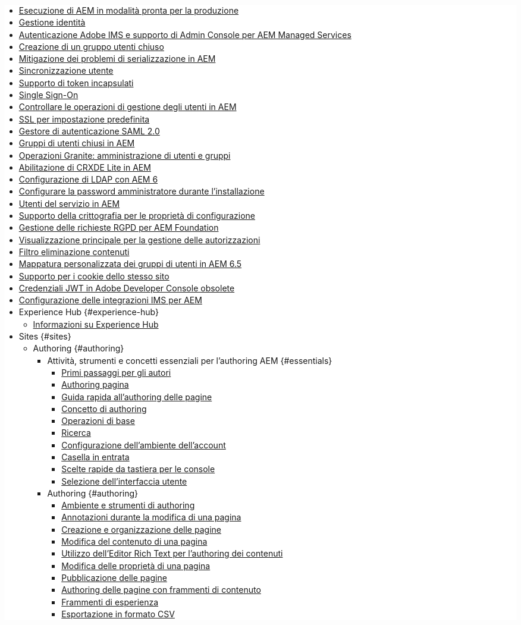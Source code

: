    + [Esecuzione di AEM in modalità pronta per la produzione](/help/sites-administering/production-ready.md)
   + [Gestione identità](/help/sites-administering/identity-management.md)
   + [Autenticazione Adobe IMS e supporto di Admin Console per AEM Managed Services](/help/sites-administering/ims-config-and-admin-console.md)
   + [Creazione di un gruppo utenti chiuso](/help/sites-administering/cug.md)
   + [Mitigazione dei problemi di serializzazione in AEM](/help/sites-administering/mitigating-serialization-issues.md)
   + [Sincronizzazione utente](/help/sites-administering/sync.md)
   + [Supporto di token incapsulati](/help/sites-administering/encapsulated-token.md)
   + [Single Sign-On](/help/sites-deploying/single-sign-on.md)
   + [Controllare le operazioni di gestione degli utenti in AEM](/help/sites-administering/audit-user-management-operations.md)
   + [SSL per impostazione predefinita](/help/sites-administering/ssl-by-default.md)
   + [Gestore di autenticazione SAML 2.0](/help/sites-administering/saml-2-0-authenticationhandler.md)
   + [Gruppi di utenti chiusi in AEM](/help/sites-administering/closed-user-groups.md)
   + [Operazioni Granite: amministrazione di utenti e gruppi](/help/sites-administering/granite-user-group-admin.md)
   + [Abilitazione di CRXDE Lite in AEM](/help/sites-administering/enabling-crxde-lite.md)
   + [Configurazione di LDAP con AEM 6](/help/sites-administering/ldap-config.md)
   + [Configurare la password amministratore durante l’installazione](/help/sites-administering/security-configure-admin-password.md)
   + [Utenti del servizio in AEM](/help/sites-administering/security-service-users.md)
   + [Supporto della crittografia per le proprietà di configurazione](/help/sites-administering/encryption-support-for-configuration-properties.md)
   + [Gestione delle richieste RGPD per AEM Foundation](/help/sites-administering/handling-gdpr-requests-for-aem-platform.md)
   + [Visualizzazione principale per la gestione delle autorizzazioni](/help/sites-administering/touch-ui-principal-view.md)
   + [Filtro eliminazione contenuti](/help/sites-administering/content-disposition-filter.md)
   + [Mappatura personalizzata dei gruppi di utenti in AEM 6.5](/help/sites-administering/cug-mapping.md)
   + [Supporto per i cookie dello stesso sito](/help/sites-administering/same-site-cookie-support.md)
   + [Credenziali JWT in Adobe Developer Console obsolete](/help/sites-administering/jwt-credentials-deprecation-in-adobe-developer-console.md)
   + [Configurazione delle integrazioni IMS per AEM](/help/sites-administering/setting-up-ims-integrations-for-aem.md)
+ Experience Hub {#experience-hub}
   + [Informazioni su Experience Hub](/help/experience-hub.md)
+ Sites {#sites}
   + Authoring {#authoring}
      + Attività, strumenti e concetti essenziali per l’authoring AEM {#essentials}
         + [Primi passaggi per gli autori](/help/sites-authoring/first-steps.md)
         + [Authoring pagina](/help/sites-authoring/page-authoring.md)
         + [Guida rapida all’authoring delle pagine](/help/sites-authoring/qg-page-authoring.md)
         + [Concetto di authoring](/help/sites-authoring/author.md)
         + [Operazioni di base](/help/sites-authoring/basic-handling.md)
         + [Ricerca](/help/sites-authoring/search.md)
         + [Configurazione dell’ambiente dell’account](/help/sites-authoring/user-properties.md)
         + [Casella in entrata](/help/sites-authoring/inbox.md)
         + [Scelte rapide da tastiera per le console  ](/help/sites-authoring/keyboard-shortcuts.md)
         + [Selezione dell’interfaccia utente](/help/sites-authoring/select-ui.md)
      + Authoring {#authoring}
         + [Ambiente e strumenti di authoring](/help/sites-authoring/author-environment-tools.md)
         + [Annotazioni durante la modifica di una pagina](/help/sites-authoring/annotations.md)
         + [Creazione e organizzazione delle pagine](/help/sites-authoring/managing-pages.md)
         + [Modifica del contenuto di una pagina](/help/sites-authoring/editing-content.md)
         + [Utilizzo dell’Editor Rich Text per l’authoring dei contenuti](/help/sites-authoring/rich-text-editor.md)
         + [Modifica delle proprietà di una pagina](/help/sites-authoring/editing-page-properties.md)
         + [Pubblicazione delle pagine](/help/sites-authoring/publishing-pages.md)
         + [Authoring delle pagine con frammenti di contenuto](/help/sites-authoring/content-fragments.md)
         + [Frammenti di esperienza](/help/sites-authoring/experience-fragments.md)
         + [Esportazione in formato CSV](/help/sites-authoring/csv-export.md)